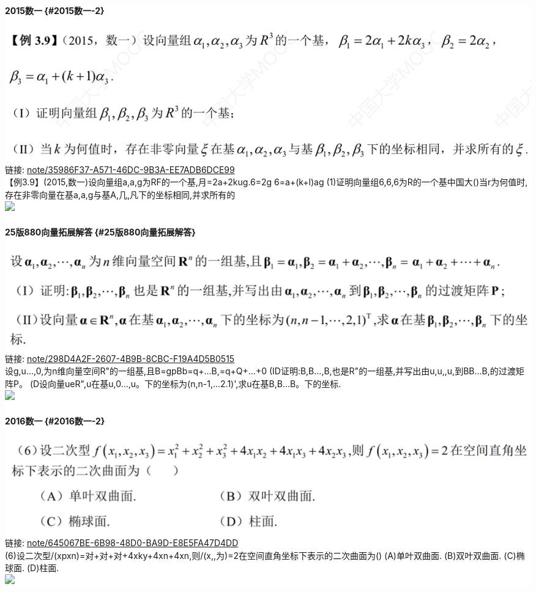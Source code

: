 #### 2015数一  {#2015数一-2}

![](assets/edv.png)\
链接:
[note/35986F37-A571-46DC-9B3A-EE7ADB6DCE99](marginnote4app://note/35986F37-A571-46DC-9B3A-EE7ADB6DCE99)\
【例3.9】(2015,数一)设向量组a,a,g为RF的一个基,月=2a+2kug.6=2g
6=a+(k+l)ag
(1)证明向量组6,6,6为R的一个基中国大()当r为何值时,存在非零向量在基a,a,g与基A,几,凡下的坐标相同,并求所有的\
![](mmnotes://0.png)

#### 25版880向量拓展解答  {#25版880向量拓展解答}

![](assets/nvz.png)\
链接:
[note/298D4A2F-2607-4B9B-8CBC-F19A4D5B0515](marginnote4app://note/298D4A2F-2607-4B9B-8CBC-F19A4D5B0515)\
设g,u...,0,为n维向量空间R\"的一组基,且B=gpBb=q+...B,=q+Q+...+0
(ID证明:B,B...,B,也是R"的一组基,并写出由u,u,,u,到BB...B,的过渡矩阵P。
(D设向量ueR",u在基u,0...,u。下的坐标为(n,n-1,...2.1)\',求u在基B,B...B。下的坐标.
\
![](mmnotes://0.png)

#### 2016数一  {#2016数一-2}

![](assets/jfm.png)\
链接:
[note/645067BE-6B98-48D0-BA9D-E8E5FA47D4DD](marginnote4app://note/645067BE-6B98-48D0-BA9D-E8E5FA47D4DD)\
(6)设二次型/(xpxn)=对+对+对+4xky+4xn+4xn,则/(x,,为)=2在空间直角坐标下表示的二次曲面为()
(A)单叶双曲面. (B)双叶双曲面. (C)椭球面. (D)柱面. \
![](mmnotes://0.png)

